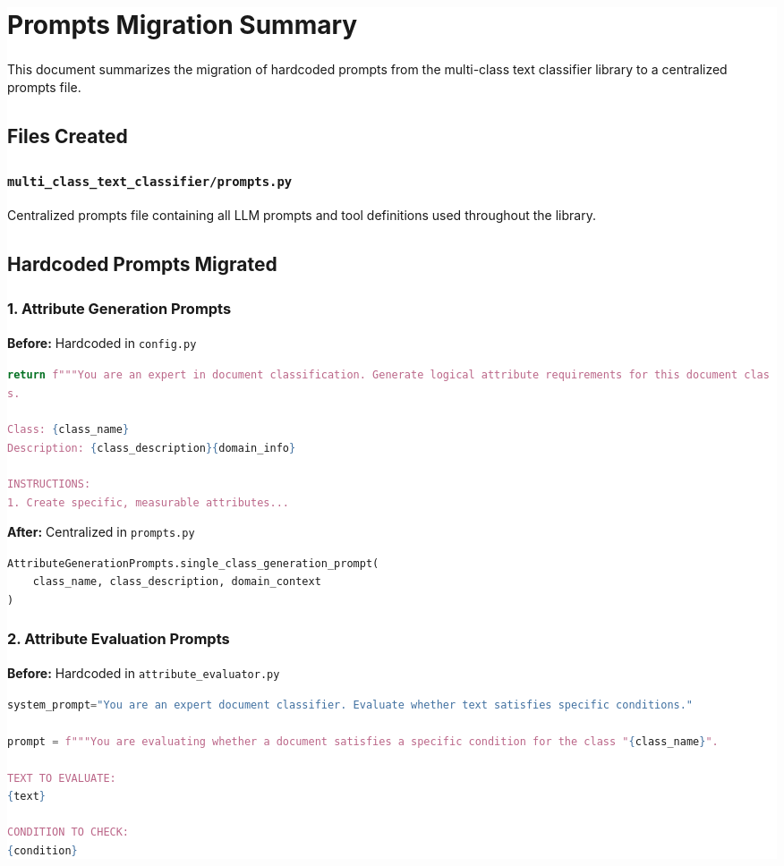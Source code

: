 # Prompts Migration Summary

This document summarizes the migration of hardcoded prompts from the multi-class text classifier library to a centralized prompts file.

## Files Created

### `multi_class_text_classifier/prompts.py`
Centralized prompts file containing all LLM prompts and tool definitions used throughout the library.

## Hardcoded Prompts Migrated

### 1. **Attribute Generation Prompts**

**Before:** Hardcoded in `config.py`
```python
return f"""You are an expert in document classification. Generate logical attribute requirements for this document class.

Class: {class_name}
Description: {class_description}{domain_info}

INSTRUCTIONS:
1. Create specific, measurable attributes...
```

**After:** Centralized in `prompts.py`
```python
AttributeGenerationPrompts.single_class_generation_prompt(
    class_name, class_description, domain_context
)
```

### 2. **Attribute Evaluation Prompts**

**Before:** Hardcoded in `attribute_evaluator.py`
```python
system_prompt="You are an expert document classifier. Evaluate whether text satisfies specific conditions."

prompt = f"""You are evaluating whether a document satisfies a specific condition for the class "{class_name}".

TEXT TO EVALUATE:
{text}

CONDITION TO CHECK:
{condition}
```
